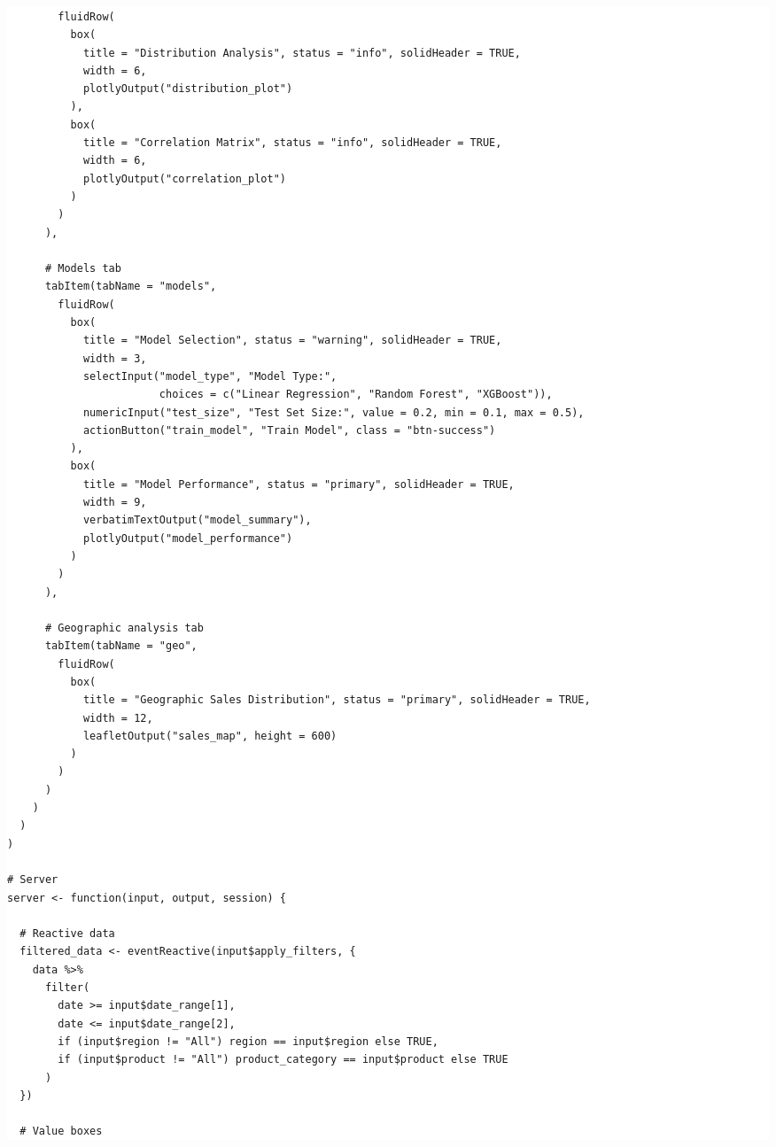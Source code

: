 ````instructions
        fluidRow(
          box(
            title = "Distribution Analysis", status = "info", solidHeader = TRUE,
            width = 6,
            plotlyOutput("distribution_plot")
          ),
          box(
            title = "Correlation Matrix", status = "info", solidHeader = TRUE,
            width = 6,
            plotlyOutput("correlation_plot")
          )
        )
      ),
      
      # Models tab
      tabItem(tabName = "models",
        fluidRow(
          box(
            title = "Model Selection", status = "warning", solidHeader = TRUE,
            width = 3,
            selectInput("model_type", "Model Type:",
                        choices = c("Linear Regression", "Random Forest", "XGBoost")),
            numericInput("test_size", "Test Set Size:", value = 0.2, min = 0.1, max = 0.5),
            actionButton("train_model", "Train Model", class = "btn-success")
          ),
          box(
            title = "Model Performance", status = "primary", solidHeader = TRUE,
            width = 9,
            verbatimTextOutput("model_summary"),
            plotlyOutput("model_performance")
          )
        )
      ),
      
      # Geographic analysis tab
      tabItem(tabName = "geo",
        fluidRow(
          box(
            title = "Geographic Sales Distribution", status = "primary", solidHeader = TRUE,
            width = 12,
            leafletOutput("sales_map", height = 600)
          )
        )
      )
    )
  )
)

# Server
server <- function(input, output, session) {
  
  # Reactive data
  filtered_data <- eventReactive(input$apply_filters, {
    data %>%
      filter(
        date >= input$date_range[1],
        date <= input$date_range[2],
        if (input$region != "All") region == input$region else TRUE,
        if (input$product != "All") product_category == input$product else TRUE
      )
  })
  
  # Value boxes
````